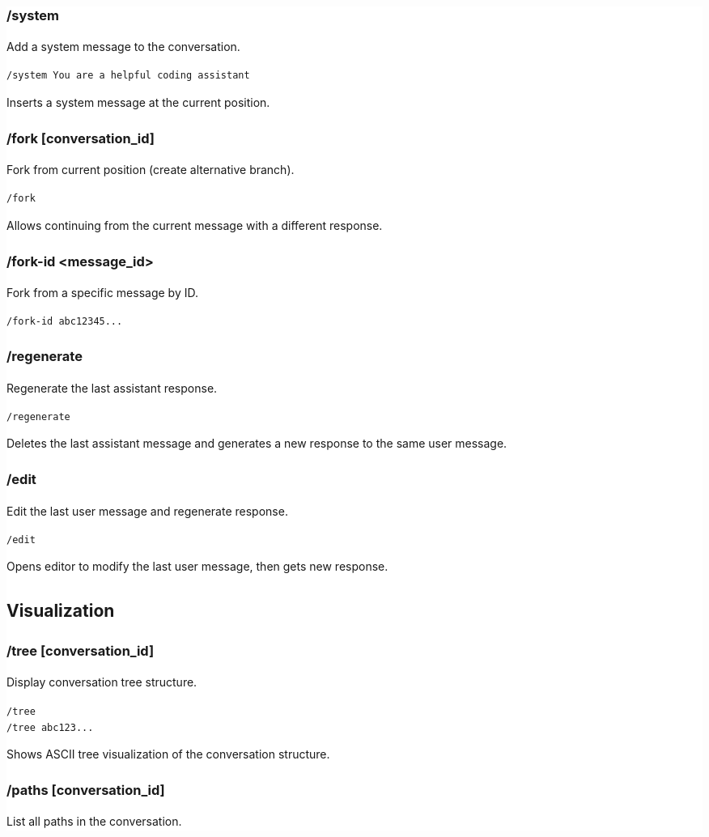 ### /system <message>
Add a system message to the conversation.

```
/system You are a helpful coding assistant
```

Inserts a system message at the current position.

### /fork [conversation_id]
Fork from current position (create alternative branch).

```
/fork
```

Allows continuing from the current message with a different response.

### /fork-id <message_id>
Fork from a specific message by ID.

```
/fork-id abc12345...
```

### /regenerate
Regenerate the last assistant response.

```
/regenerate
```

Deletes the last assistant message and generates a new response to the same user message.

### /edit
Edit the last user message and regenerate response.

```
/edit
```

Opens editor to modify the last user message, then gets new response.

## Visualization

### /tree [conversation_id]
Display conversation tree structure.

```
/tree
/tree abc123...
```

Shows ASCII tree visualization of the conversation structure.

### /paths [conversation_id]
List all paths in the conversation.

